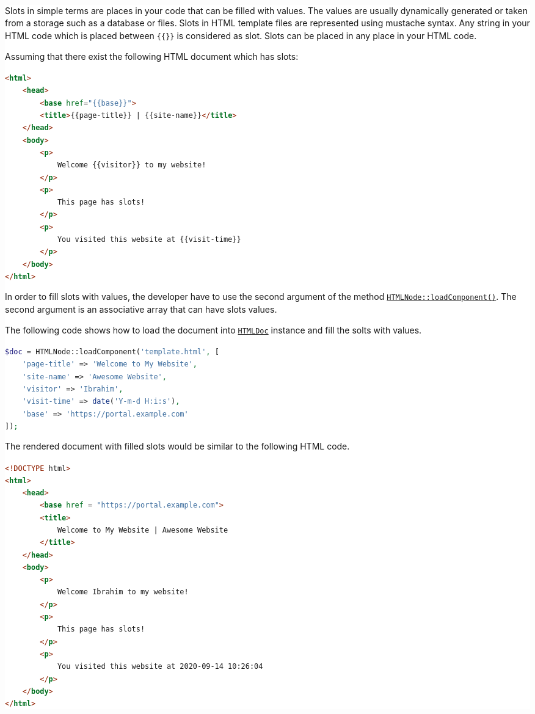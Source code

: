 Slots in simple terms are places in your code that can be filled with values. The values are usually dynamically generated or taken from a storage such as a database or files. Slots in HTML template files are represented using mustache syntax. Any string in your HTML code which is placed between `{{}}` is considered as slot. Slots can be placed in any place in your HTML code.

Assuming that there exist the following HTML document which has slots:

``` html
<html>
    <head>
        <base href="{{base}}">
        <title>{{page-title}} | {{site-name}}</title>
    </head>
    <body>
        <p>
            Welcome {{visitor}} to my website!
        </p>
        <p>
            This page has slots!
        </p>
        <p>
            You visited this website at {{visit-time}}
        </p>
    </body>
</html>
```
In order to fill slots with values, the developer have to use the second argument of the method [`HTMLNode::loadComponent()`](https://webfiori.com/docs/webfiori/ui/HTMLNode#loadComponent). The second argument is an associative array that can have slots values.

The following code shows how to load the document into  [`HTMLDoc`](https://webfiori.com/docs/webfiori/ui/HTMLDoc) instance and fill the solts with values. 

``` php
$doc = HTMLNode::loadComponent('template.html', [
    'page-title' => 'Welcome to My Website',
    'site-name' => 'Awesome Website',
    'visitor' => 'Ibrahim',
    'visit-time' => date('Y-m-d H:i:s'),
    'base' => 'https://portal.example.com'
]);
```

The rendered document with filled slots would be similar to the following HTML code.

``` html
<!DOCTYPE html>
<html>
    <head>
        <base href = "https://portal.example.com">
        <title>
            Welcome to My Website | Awesome Website
        </title>
    </head>
    <body>
        <p>
            Welcome Ibrahim to my website!
        </p>
        <p>
            This page has slots!
        </p>
        <p>
            You visited this website at 2020-09-14 10:26:04
        </p>
    </body>
</html>
```
